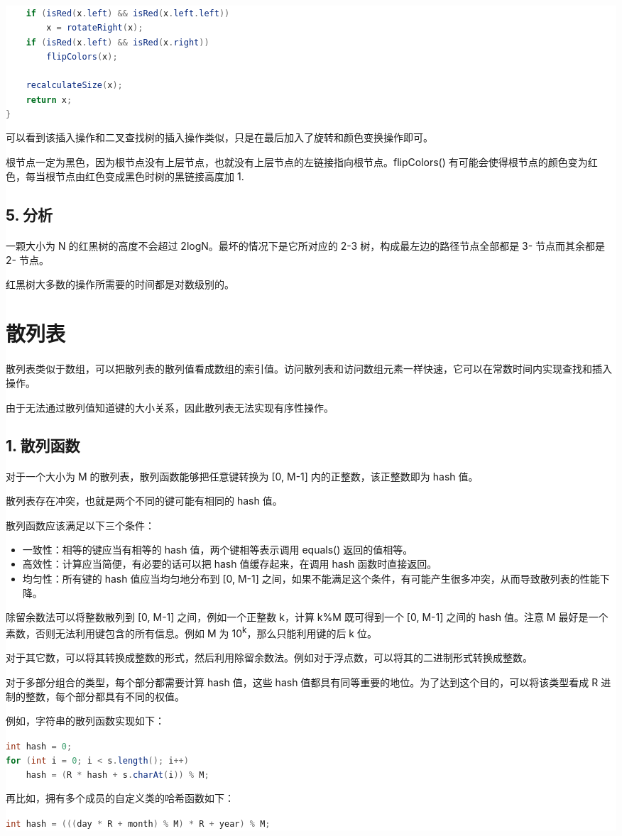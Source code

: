 ```java
    if (isRed(x.left) && isRed(x.left.left))
        x = rotateRight(x);
    if (isRed(x.left) && isRed(x.right))
        flipColors(x);

    recalculateSize(x);
    return x;
}
```

可以看到该插入操作和二叉查找树的插入操作类似，只是在最后加入了旋转和颜色变换操作即可。

根节点一定为黑色，因为根节点没有上层节点，也就没有上层节点的左链接指向根节点。flipColors() 有可能会使得根节点的颜色变为红色，每当根节点由红色变成黑色时树的黑链接高度加 1.

## 5. 分析

一颗大小为 N 的红黑树的高度不会超过 2logN。最坏的情况下是它所对应的 2-3 树，构成最左边的路径节点全部都是 3- 节点而其余都是 2- 节点。

红黑树大多数的操作所需要的时间都是对数级别的。

# 散列表

散列表类似于数组，可以把散列表的散列值看成数组的索引值。访问散列表和访问数组元素一样快速，它可以在常数时间内实现查找和插入操作。

由于无法通过散列值知道键的大小关系，因此散列表无法实现有序性操作。

## 1. 散列函数

对于一个大小为 M 的散列表，散列函数能够把任意键转换为 [0, M-1] 内的正整数，该正整数即为 hash 值。

散列表存在冲突，也就是两个不同的键可能有相同的 hash 值。

散列函数应该满足以下三个条件：

- 一致性：相等的键应当有相等的 hash 值，两个键相等表示调用 equals() 返回的值相等。
- 高效性：计算应当简便，有必要的话可以把 hash 值缓存起来，在调用 hash 函数时直接返回。
- 均匀性：所有键的 hash 值应当均匀地分布到 [0, M-1] 之间，如果不能满足这个条件，有可能产生很多冲突，从而导致散列表的性能下降。

除留余数法可以将整数散列到 [0, M-1] 之间，例如一个正整数 k，计算 k%M 既可得到一个 [0, M-1] 之间的 hash 值。注意 M 最好是一个素数，否则无法利用键包含的所有信息。例如 M 为 10<sup>k</sup>，那么只能利用键的后 k 位。

对于其它数，可以将其转换成整数的形式，然后利用除留余数法。例如对于浮点数，可以将其的二进制形式转换成整数。

对于多部分组合的类型，每个部分都需要计算 hash 值，这些 hash 值都具有同等重要的地位。为了达到这个目的，可以将该类型看成 R 进制的整数，每个部分都具有不同的权值。

例如，字符串的散列函数实现如下：

```java
int hash = 0;
for (int i = 0; i < s.length(); i++)
    hash = (R * hash + s.charAt(i)) % M;
```

再比如，拥有多个成员的自定义类的哈希函数如下：

```java
int hash = (((day * R + month) % M) * R + year) % M;
```
